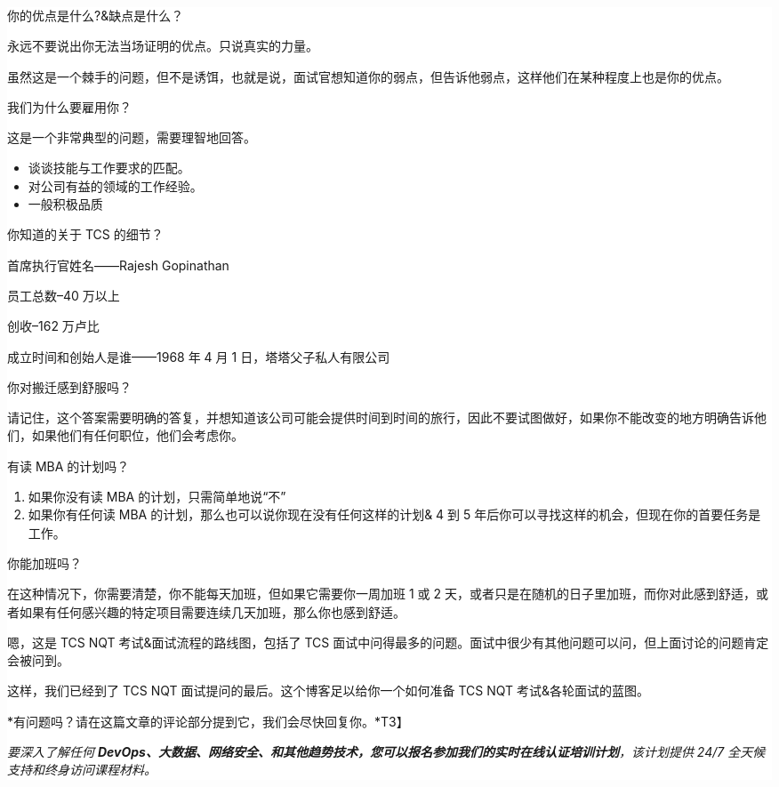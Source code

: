 你的优点是什么?&缺点是什么？

永远不要说出你无法当场证明的优点。只说真实的力量。

虽然这是一个棘手的问题，但不是诱饵，也就是说，面试官想知道你的弱点，但告诉他弱点，这样他们在某种程度上也是你的优点。

我们为什么要雇用你？

这是一个非常典型的问题，需要理智地回答。

*   谈谈技能与工作要求的匹配。
*   对公司有益的领域的工作经验。
*   一般积极品质

你知道的关于 TCS 的细节？

首席执行官姓名——Rajesh Gopinathan

员工总数–40 万以上

创收–162 万卢比

成立时间和创始人是谁——1968 年 4 月 1 日，塔塔父子私人有限公司

你对搬迁感到舒服吗？

请记住，这个答案需要明确的答复，并想知道该公司可能会提供时间到时间的旅行，因此不要试图做好，如果你不能改变的地方明确告诉他们，如果他们有任何职位，他们会考虑你。

有读 MBA 的计划吗？

1.  如果你没有读 MBA 的计划，只需简单地说“不”
2.  如果你有任何读 MBA 的计划，那么也可以说你现在没有任何这样的计划& 4 到 5 年后你可以寻找这样的机会，但现在你的首要任务是工作。

你能加班吗？

在这种情况下，你需要清楚，你不能每天加班，但如果它需要你一周加班 1 或 2 天，或者只是在随机的日子里加班，而你对此感到舒适，或者如果有任何感兴趣的特定项目需要连续几天加班，那么你也感到舒适。

嗯，这是 TCS NQT 考试&面试流程的路线图，包括了 TCS 面试中问得最多的问题。面试中很少有其他问题可以问，但上面讨论的问题肯定会被问到。

这样，我们已经到了 TCS NQT 面试提问的最后。这个博客足以给你一个如何准备 TCS NQT 考试&各轮面试的蓝图。

*有问题吗？请在这篇文章的评论部分提到它，我们会尽快回复你。*T3】

*要深入了解任何 **DevOps、大数据、网络安全、**和其他趋势技术，您可以报名参加我们的**实时在线认证培训计划**，该计划提供 24/7 全天候支持和终身访问课程材料。*